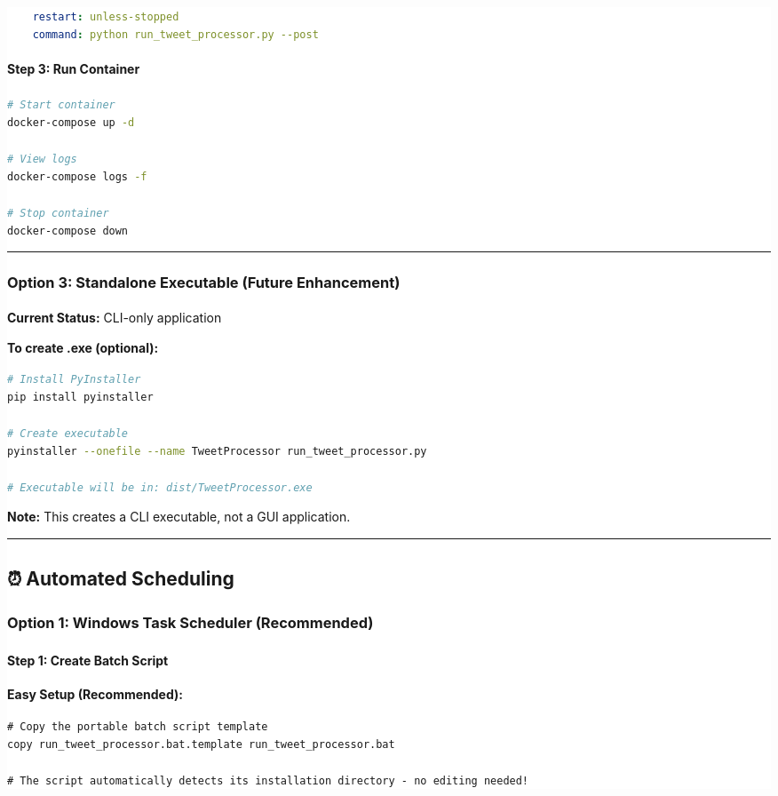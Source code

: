 ```yaml
    restart: unless-stopped
    command: python run_tweet_processor.py --post
```

#### **Step 3: Run Container**

```bash
# Start container
docker-compose up -d

# View logs
docker-compose logs -f

# Stop container
docker-compose down
```

---

### **Option 3: Standalone Executable (Future Enhancement)**

**Current Status:** CLI-only application

**To create .exe (optional):**

```bash
# Install PyInstaller
pip install pyinstaller

# Create executable
pyinstaller --onefile --name TweetProcessor run_tweet_processor.py

# Executable will be in: dist/TweetProcessor.exe
```

**Note:** This creates a CLI executable, not a GUI application.

---

## ⏰ Automated Scheduling

### **Option 1: Windows Task Scheduler (Recommended)**

#### **Step 1: Create Batch Script**

**Easy Setup (Recommended):**

```batch
# Copy the portable batch script template
copy run_tweet_processor.bat.template run_tweet_processor.bat

# The script automatically detects its installation directory - no editing needed!
```
